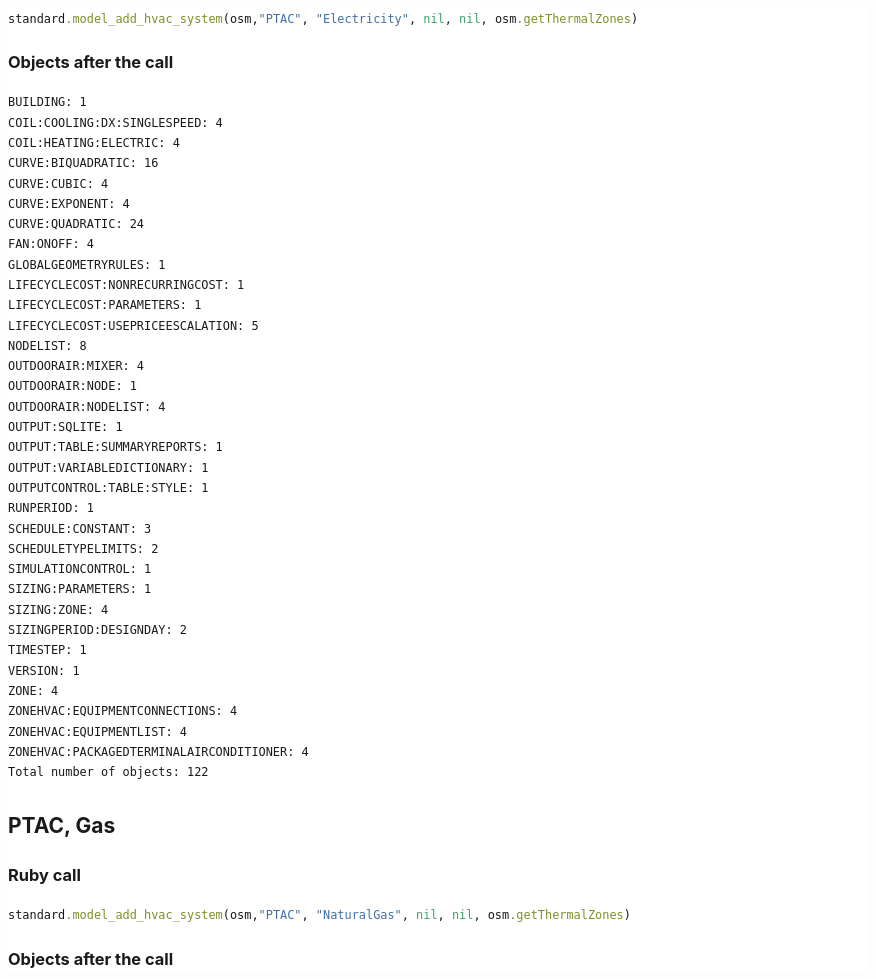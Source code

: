 ```ruby
standard.model_add_hvac_system(osm,"PTAC", "Electricity", nil, nil, osm.getThermalZones)
```
### Objects after the call

```
BUILDING: 1
COIL:COOLING:DX:SINGLESPEED: 4
COIL:HEATING:ELECTRIC: 4
CURVE:BIQUADRATIC: 16
CURVE:CUBIC: 4
CURVE:EXPONENT: 4
CURVE:QUADRATIC: 24
FAN:ONOFF: 4
GLOBALGEOMETRYRULES: 1
LIFECYCLECOST:NONRECURRINGCOST: 1
LIFECYCLECOST:PARAMETERS: 1
LIFECYCLECOST:USEPRICEESCALATION: 5
NODELIST: 8
OUTDOORAIR:MIXER: 4
OUTDOORAIR:NODE: 1
OUTDOORAIR:NODELIST: 4
OUTPUT:SQLITE: 1
OUTPUT:TABLE:SUMMARYREPORTS: 1
OUTPUT:VARIABLEDICTIONARY: 1
OUTPUTCONTROL:TABLE:STYLE: 1
RUNPERIOD: 1
SCHEDULE:CONSTANT: 3
SCHEDULETYPELIMITS: 2
SIMULATIONCONTROL: 1
SIZING:PARAMETERS: 1
SIZING:ZONE: 4
SIZINGPERIOD:DESIGNDAY: 2
TIMESTEP: 1
VERSION: 1
ZONE: 4
ZONEHVAC:EQUIPMENTCONNECTIONS: 4
ZONEHVAC:EQUIPMENTLIST: 4
ZONEHVAC:PACKAGEDTERMINALAIRCONDITIONER: 4
Total number of objects: 122
```

## PTAC, Gas

### Ruby call

```ruby
standard.model_add_hvac_system(osm,"PTAC", "NaturalGas", nil, nil, osm.getThermalZones)
```
### Objects after the call

